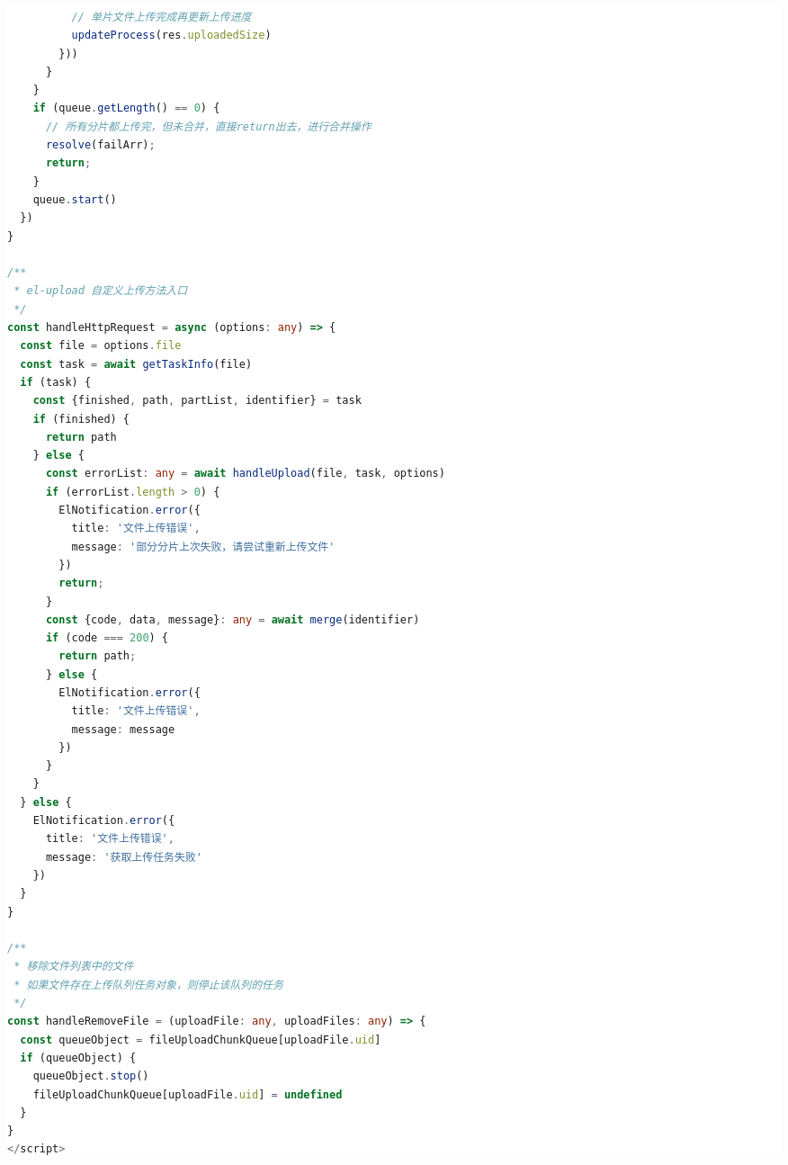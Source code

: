    ```ts
             // 单片文件上传完成再更新上传进度
             updateProcess(res.uploadedSize)
           }))
         }
       }
       if (queue.getLength() == 0) {
         // 所有分片都上传完，但未合并，直接return出去，进行合并操作
         resolve(failArr);
         return;
       }
       queue.start()
     })
   }
   
   /**
    * el-upload 自定义上传方法入口
    */
   const handleHttpRequest = async (options: any) => {
     const file = options.file
     const task = await getTaskInfo(file)
     if (task) {
       const {finished, path, partList, identifier} = task
       if (finished) {
         return path
       } else {
         const errorList: any = await handleUpload(file, task, options)
         if (errorList.length > 0) {
           ElNotification.error({
             title: '文件上传错误',
             message: '部分分片上次失败，请尝试重新上传文件'
           })
           return;
         }
         const {code, data, message}: any = await merge(identifier)
         if (code === 200) {
           return path;
         } else {
           ElNotification.error({
             title: '文件上传错误',
             message: message
           })
         }
       }
     } else {
       ElNotification.error({
         title: '文件上传错误',
         message: '获取上传任务失败'
       })
     }
   }
   
   /**
    * 移除文件列表中的文件
    * 如果文件存在上传队列任务对象，则停止该队列的任务
    */
   const handleRemoveFile = (uploadFile: any, uploadFiles: any) => {
     const queueObject = fileUploadChunkQueue[uploadFile.uid]
     if (queueObject) {
       queueObject.stop()
       fileUploadChunkQueue[uploadFile.uid] = undefined
     }
   }
   </script>
   ```